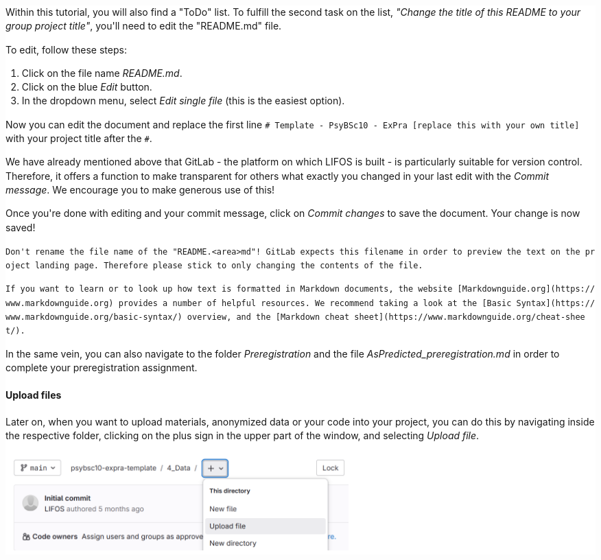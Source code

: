 Within this tutorial, you will also find a "ToDo" list. To fulfill the second task on the list, *"Change the title of this README to your group project title"*, you'll need to edit the "README.md" file.

To edit, follow these steps: 

1. Click on the file name *README.md*. 
2. Click on the blue *Edit* button.
3. In the dropdown menu, select *Edit single file* (this is the easiest option). 

Now you can edit the document and replace the first line `# Template - PsyBSc10 - ExPra [replace this with your own title]` with your project title after the `#`. 

We have already mentioned above that GitLab - the platform on which LIFOS is built - is particularly suitable for version control. Therefore, it offers a function to make transparent for others what exactly you changed in your last edit with the *Commit message*. We encourage you to make generous use of this! 

Once you're done with editing and your commit message, click on *Commit changes* to save the document. Your change is now saved!

```{important}
Don't rename the file name of the "README.<area>md"! GitLab expects this filename in order to preview the text on the project landing page. Therefore please stick to only changing the contents of the file.
```

```{seealso}
If you want to learn or to look up how text is formatted in Markdown documents, the website [Markdownguide.org](https://www.markdownguide.org) provides a number of helpful resources. We recommend taking a look at the [Basic Syntax](https://www.markdownguide.org/basic-syntax/) overview, and the [Markdown cheat sheet](https://www.markdownguide.org/cheat-sheet/). 
```

In the same vein, you can also navigate to the folder *Preregistration* and the file *AsPredicted_preregistration.md* in order to complete your preregistration assignment.

#### Upload files

Later on, when you want to upload materials, anonymized data or your code into your project, you can do this by navigating inside the respective folder, clicking on the plus sign in the upper part of the window, and selecting *Upload file*. 

<img src ="../_static/upload-file.png" alt = "Screenshot of a LIFOS project folder with the '+' menu open. The cursor highlights the 'Upload file' option under 'This directory'." width = "500px" ><br>
